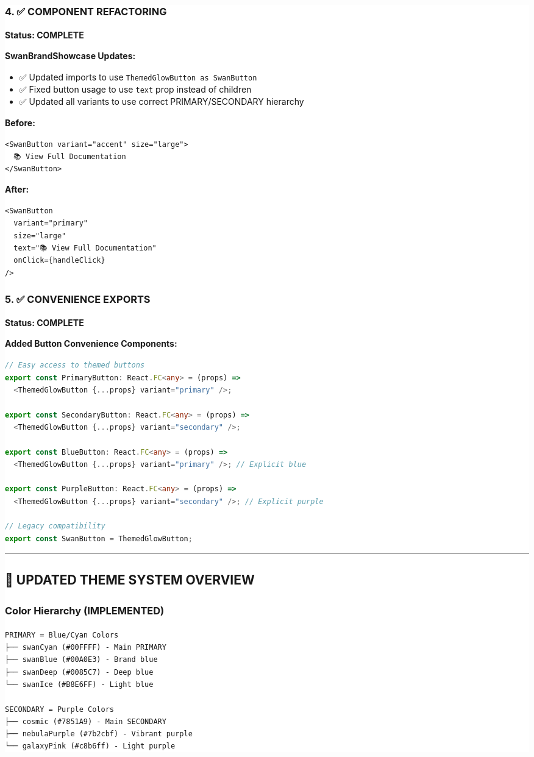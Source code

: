 ### 4. **✅ COMPONENT REFACTORING**
**Status: COMPLETE**

**SwanBrandShowcase Updates:**
- ✅ Updated imports to use `ThemedGlowButton as SwanButton`
- ✅ Fixed button usage to use `text` prop instead of children
- ✅ Updated all variants to use correct PRIMARY/SECONDARY hierarchy

**Before:**
```tsx
<SwanButton variant="accent" size="large">
  📚 View Full Documentation
</SwanButton>
```

**After:**
```tsx
<SwanButton 
  variant="primary" 
  size="large"
  text="📚 View Full Documentation"
  onClick={handleClick}
/>
```

### 5. **✅ CONVENIENCE EXPORTS**
**Status: COMPLETE**

**Added Button Convenience Components:**
```typescript
// Easy access to themed buttons
export const PrimaryButton: React.FC<any> = (props) => 
  <ThemedGlowButton {...props} variant="primary" />;

export const SecondaryButton: React.FC<any> = (props) => 
  <ThemedGlowButton {...props} variant="secondary" />;

export const BlueButton: React.FC<any> = (props) => 
  <ThemedGlowButton {...props} variant="primary" />; // Explicit blue

export const PurpleButton: React.FC<any> = (props) => 
  <ThemedGlowButton {...props} variant="secondary" />; // Explicit purple

// Legacy compatibility
export const SwanButton = ThemedGlowButton;
```

---

## 🎨 UPDATED THEME SYSTEM OVERVIEW

### **Color Hierarchy (IMPLEMENTED)**
```
PRIMARY = Blue/Cyan Colors
├── swanCyan (#00FFFF) - Main PRIMARY
├── swanBlue (#00A0E3) - Brand blue  
├── swanDeep (#0085C7) - Deep blue
└── swanIce (#B8E6FF) - Light blue

SECONDARY = Purple Colors
├── cosmic (#7851A9) - Main SECONDARY
├── nebulaPurple (#7b2cbf) - Vibrant purple
└── galaxyPink (#c8b6ff) - Light purple
```

